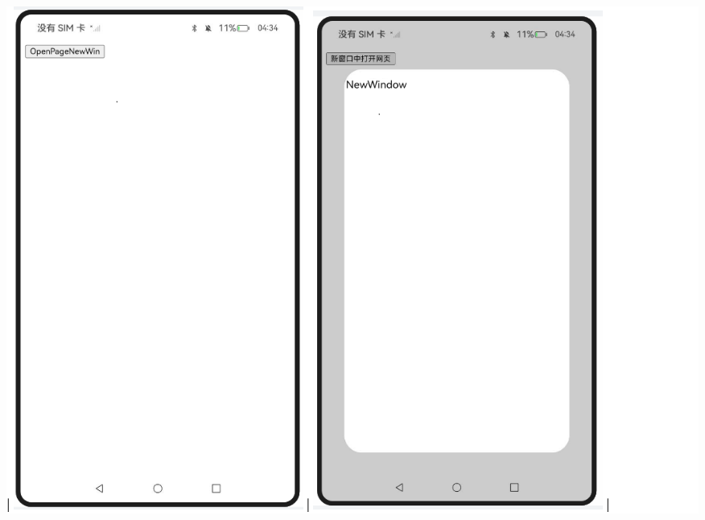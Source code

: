 | <img src="screenshots\OpenPageNewWin_1.png" width="360;" /> | <img src="screenshots\OpenPageNewWin_2.png" width="360;" /> |